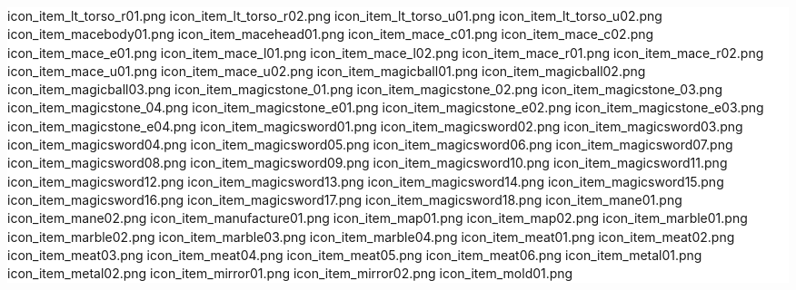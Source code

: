 icon_item_lt_torso_r01.png
icon_item_lt_torso_r02.png
icon_item_lt_torso_u01.png
icon_item_lt_torso_u02.png
icon_item_macebody01.png
icon_item_macehead01.png
icon_item_mace_c01.png
icon_item_mace_c02.png
icon_item_mace_e01.png
icon_item_mace_l01.png
icon_item_mace_l02.png
icon_item_mace_r01.png
icon_item_mace_r02.png
icon_item_mace_u01.png
icon_item_mace_u02.png
icon_item_magicball01.png
icon_item_magicball02.png
icon_item_magicball03.png
icon_item_magicstone_01.png
icon_item_magicstone_02.png
icon_item_magicstone_03.png
icon_item_magicstone_04.png
icon_item_magicstone_e01.png
icon_item_magicstone_e02.png
icon_item_magicstone_e03.png
icon_item_magicstone_e04.png
icon_item_magicsword01.png
icon_item_magicsword02.png
icon_item_magicsword03.png
icon_item_magicsword04.png
icon_item_magicsword05.png
icon_item_magicsword06.png
icon_item_magicsword07.png
icon_item_magicsword08.png
icon_item_magicsword09.png
icon_item_magicsword10.png
icon_item_magicsword11.png
icon_item_magicsword12.png
icon_item_magicsword13.png
icon_item_magicsword14.png
icon_item_magicsword15.png
icon_item_magicsword16.png
icon_item_magicsword17.png
icon_item_magicsword18.png
icon_item_mane01.png
icon_item_mane02.png
icon_item_manufacture01.png
icon_item_map01.png
icon_item_map02.png
icon_item_marble01.png
icon_item_marble02.png
icon_item_marble03.png
icon_item_marble04.png
icon_item_meat01.png
icon_item_meat02.png
icon_item_meat03.png
icon_item_meat04.png
icon_item_meat05.png
icon_item_meat06.png
icon_item_metal01.png
icon_item_metal02.png
icon_item_mirror01.png
icon_item_mirror02.png
icon_item_mold01.png